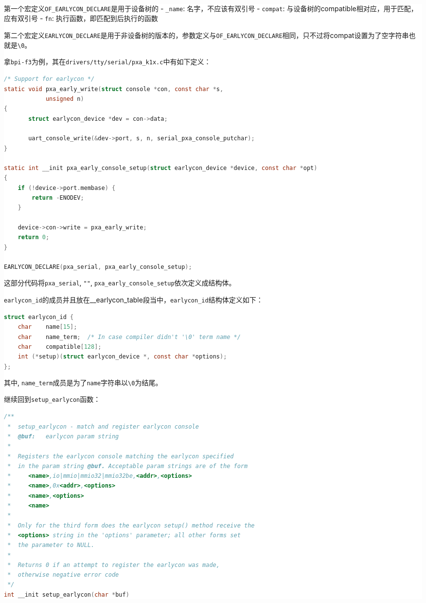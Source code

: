 第一个宏定义`OF_EARLYCON_DECLARE`是用于设备树的
    - `_name`: 名字，不应该有双引号
    - `compat`: 与设备树的compatible相对应，用于匹配，应有双引号
    - `fn`: 执行函数，即匹配到后执行的函数

第二个宏定义`EARLYCON_DECLARE`是用于非设备树的版本的，参数定义与`OF_EARLYCON_DECLARE`相同，只不过将compat设置为了空字符串也就是`\0`。

拿`bpi-f3`为例，其在`drivers/tty/serial/pxa_k1x.c`中有如下定义：

```c
/* Support for earlycon */
static void pxa_early_write(struct console *con, const char *s,
			unsigned n)
{
	   struct earlycon_device *dev = con->data;

	   uart_console_write(&dev->port, s, n, serial_pxa_console_putchar);
}

static int __init pxa_early_console_setup(struct earlycon_device *device, const char *opt)
{
	if (!device->port.membase) {
		return -ENODEV;
	}

	device->con->write = pxa_early_write;
	return 0;
}

EARLYCON_DECLARE(pxa_serial, pxa_early_console_setup);
```
这部分代码将`pxa_serial`, `""`, `pxa_early_console_setup`依次定义成结构体。

`earlycon_id`的成员并且放在__earlycon_table段当中，`earlycon_id`结构体定义如下：

```c
struct earlycon_id {
	char	name[15];
	char	name_term;	/* In case compiler didn't '\0' term name */
	char	compatible[128];
	int	(*setup)(struct earlycon_device *, const char *options);
};
```

其中, `name_term`成员是为了`name`字符串以`\0`为结尾。

继续回到`setup_earlycon`函数：

```c
/**
 *	setup_earlycon - match and register earlycon console
 *	@buf:	earlycon param string
 *
 *	Registers the earlycon console matching the earlycon specified
 *	in the param string @buf. Acceptable param strings are of the form
 *	   <name>,io|mmio|mmio32|mmio32be,<addr>,<options>
 *	   <name>,0x<addr>,<options>
 *	   <name>,<options>
 *	   <name>
 *
 *	Only for the third form does the earlycon setup() method receive the
 *	<options> string in the 'options' parameter; all other forms set
 *	the parameter to NULL.
 *
 *	Returns 0 if an attempt to register the earlycon was made,
 *	otherwise negative error code
 */
int __init setup_earlycon(char *buf)
```